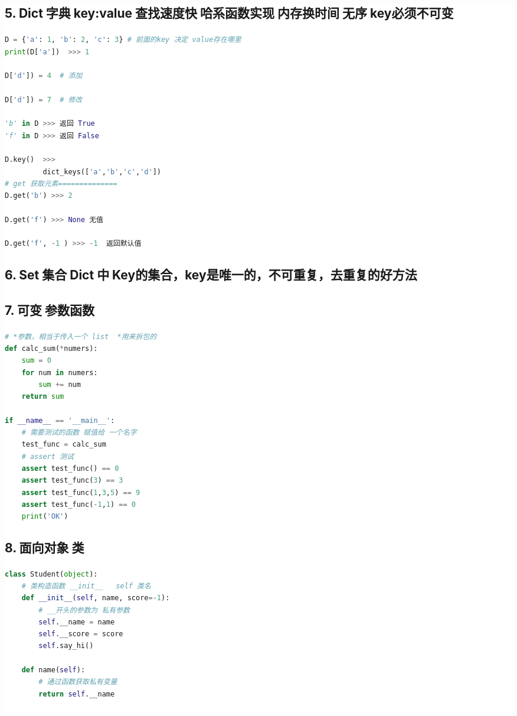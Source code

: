 ## 5. Dict 字典   key:value  查找速度快  哈系函数实现 内存换时间  无序  key必须不可变
```python
D = {'a': 1, 'b': 2, 'c': 3} # 前面的key 决定 value存在哪里
print(D['a'])  >>> 1

D['d']) = 4  # 添加

D['d']) = 7  # 修改

'b' in D >>> 返回 True
'f' in D >>> 返回 False

D.key()  >>> 
         dict_keys(['a','b','c','d'])
# get 获取元素==============
D.get('b') >>> 2

D.get('f') >>> None 无值

D.get('f', -1 ) >>> -1  返回默认值


```
## 6. Set 集合  Dict 中 Key的集合，key是唯一的，不可重复，去重复的好方法



## 7. 可变 参数函数
```python
# *参数，相当于传入一个 list  *用来拆包的
def calc_sum(*numers):
    sum = 0
    for num in numers:
        sum += num
    return sum

if __name__ == '__main__':
    # 需要测试的函数 赋值给 一个名字
    test_func = calc_sum
    # assert 测试
    assert test_func() == 0
    assert test_func(3) == 3
    assert test_func(1,3,5) == 9
    assert test_func(-1,1) == 0
    print('OK')
```

## 8. 面向对象 类 
```python
class Student(object):
    # 类构造函数 __init__   self 类名
    def __init__(self, name, score=-1):
        # __开头的参数为 私有参数
        self.__name = name
        self.__score = score
        self.say_hi()
    
    def name(self):
        # 通过函数获取私有变量
        return self.__name
    
```